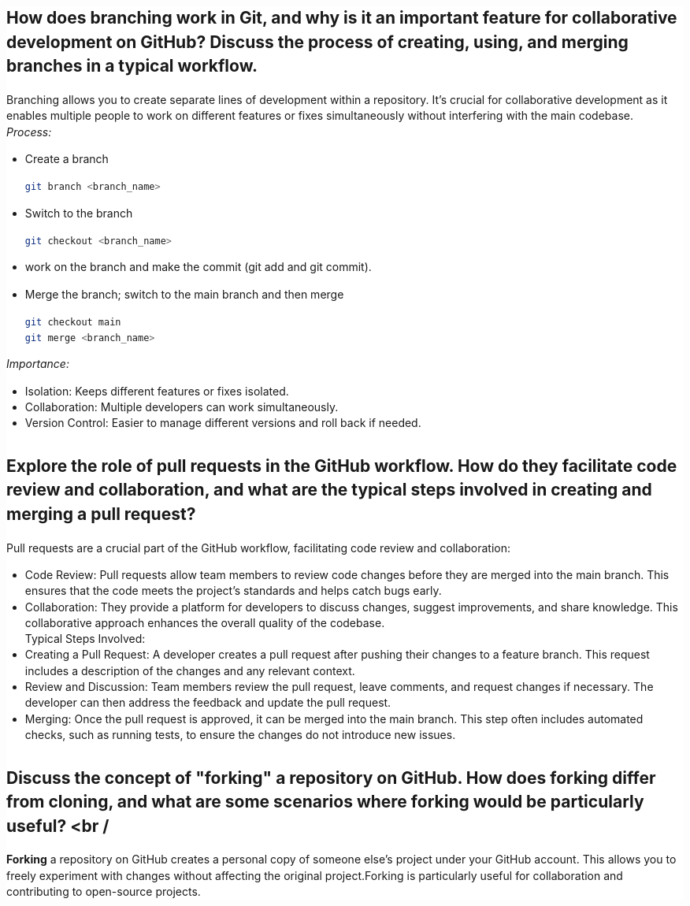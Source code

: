 ## How does branching work in Git, and why is it an important feature for collaborative development on GitHub? Discuss the process of creating, using, and merging branches in a typical workflow.<br />

Branching allows you to create separate lines of development within a repository. It’s crucial for collaborative development as it enables multiple people to work on different features or fixes simultaneously without interfering with the main codebase.<br />
_Process:_ <br />
- Create a branch<br />
	```bash
	git branch <branch_name>
- Switch to the branch<br />
	```bash
	git checkout <branch_name>
- work on the branch and make the commit (git add and git commit).<br />
		
- Merge the branch; switch to the main branch and then merge<br />
	```bash
	git checkout main
	git merge <branch_name>

_Importance:_ <br />
- Isolation: Keeps different features or fixes isolated.<br />
- Collaboration: Multiple developers can work simultaneously.<br />
- Version Control: Easier to manage different versions and roll back if needed.<br />

## Explore the role of pull requests in the GitHub workflow. How do they facilitate code review and collaboration, and what are the typical steps involved in creating and merging a pull request?<br />
  
Pull requests are a crucial part of the GitHub workflow, facilitating code review and collaboration:<br />
- Code Review: Pull requests allow team members to review code changes before they are merged into the main branch. This ensures that the code meets the project’s standards and helps catch bugs early.<br />
- Collaboration: They provide a platform for developers to discuss changes, suggest improvements, and share knowledge. This collaborative approach enhances the overall quality of the codebase.<br />
Typical Steps Involved:<br />
- Creating a Pull Request: A developer creates a pull request after pushing their changes to a feature branch. This request includes a description of the changes and any relevant context.<br />
- Review and Discussion: Team members review the pull request, leave comments, and request changes if necessary. The developer can then address the feedback and update the pull request.<br />
- Merging: Once the pull request is approved, it can be merged into the main branch. This step often includes automated checks, such as running tests, to ensure the changes do not introduce new issues.<br />


## Discuss the concept of "forking" a repository on GitHub. How does forking differ from cloning, and what are some scenarios where forking would be particularly useful? <br /
**Forking** a repository on GitHub creates a personal copy of someone else’s project under your GitHub account. This allows you to freely experiment with changes without affecting the original project.Forking is particularly useful for collaboration and contributing to open-source projects.
